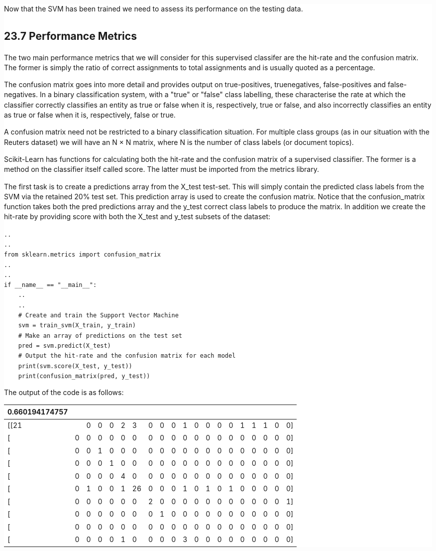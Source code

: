 Now that the SVM has been trained we need to assess its performance on the testing data.

## 23.7 Performance Metrics

The two main performance metrics that we will consider for this supervised classifer are the hit-rate and the confusion matrix. The former is simply the ratio of correct assignments to total assignments and is usually quoted as a percentage.

The confusion matrix goes into more detail and provides output on true-positives, truenegatives, false-positives and false-negatives. In a binary classification system, with a "true" or "false" class labelling, these characterise the rate at which the classifier correctly classifies an entity as true or false when it is, respectively, true or false, and also incorrectly classifies an entity as true or false when it is, respectively, false or true.

A confusion matrix need not be restricted to a binary classification situation. For multiple class groups (as in our situation with the Reuters dataset) we will have an N × N matrix, where N is the number of class labels (or document topics).

Scikit-Learn has functions for calculating both the hit-rate and the confusion matrix of a supervised classifier. The former is a method on the classifier itself called score. The latter must be imported from the metrics library.

The first task is to create a predictions array from the X\_test test-set. This will simply contain the predicted class labels from the SVM via the retained 20% test set. This prediction array is used to create the confusion matrix. Notice that the confusion\_matrix function takes both the pred predictions array and the y\_test correct class labels to produce the matrix. In addition we create the hit-rate by providing score with both the X\_test and y\_test subsets of the dataset:

```
..
..
from sklearn.metrics import confusion_matrix
..
..
if __name__ == "__main__":
    ..
    ..
    # Create and train the Support Vector Machine
    svm = train_svm(X_train, y_train)
    # Make an array of predictions on the test set
    pred = svm.predict(X_test)
    # Output the hit-rate and the confusion matrix for each model
    print(svm.score(X_test, y_test))
    print(confusion_matrix(pred, y_test))
```

The output of the code is as follows:

| 0.660194174757 |   |   |   |   |   |    |   |   |   |   |   |   |   |   |   |   |   |   |     |
|----------------|---|---|---|---|---|----|---|---|---|---|---|---|---|---|---|---|---|---|-----|
| [[21           |   | 0 | 0 | 0 | 2 | 3  | 0 | 0 | 0 | 1 | 0 | 0 | 0 | 0 | 1 | 1 | 1 | 0 | 0]  |
| [              | 0 | 0 | 0 | 0 | 0 | 0  | 0 | 0 | 0 | 0 | 0 | 0 | 0 | 0 | 0 | 0 | 0 | 0 | 0]  |
| [              | 0 | 0 | 1 | 0 | 0 | 0  | 0 | 0 | 0 | 0 | 0 | 0 | 0 | 0 | 0 | 0 | 0 | 0 | 0]  |
| [              | 0 | 0 | 0 | 1 | 0 | 0  | 0 | 0 | 0 | 0 | 0 | 0 | 0 | 0 | 0 | 0 | 0 | 0 | 0]  |
| [              | 0 | 0 | 0 | 0 | 4 | 0  | 0 | 0 | 0 | 0 | 0 | 0 | 0 | 0 | 0 | 0 | 0 | 0 | 0]  |
| [              | 0 | 1 | 0 | 0 | 1 | 26 | 0 | 0 | 0 | 1 | 0 | 1 | 0 | 1 | 0 | 0 | 0 | 0 | 0]  |
| [              | 0 | 0 | 0 | 0 | 0 | 0  | 2 | 0 | 0 | 0 | 0 | 0 | 0 | 0 | 0 | 0 | 0 | 0 | 1]  |
| [              | 0 | 0 | 0 | 0 | 0 | 0  | 0 | 1 | 0 | 0 | 0 | 0 | 0 | 0 | 0 | 0 | 0 | 0 | 0]  |
| [              | 0 | 0 | 0 | 0 | 0 | 0  | 0 | 0 | 0 | 0 | 0 | 0 | 0 | 0 | 0 | 0 | 0 | 0 | 0]  |
| [              | 0 | 0 | 0 | 0 | 1 | 0  | 0 | 0 | 0 | 3 | 0 | 0 | 0 | 0 | 0 | 0 | 0 | 0 | 0]  |